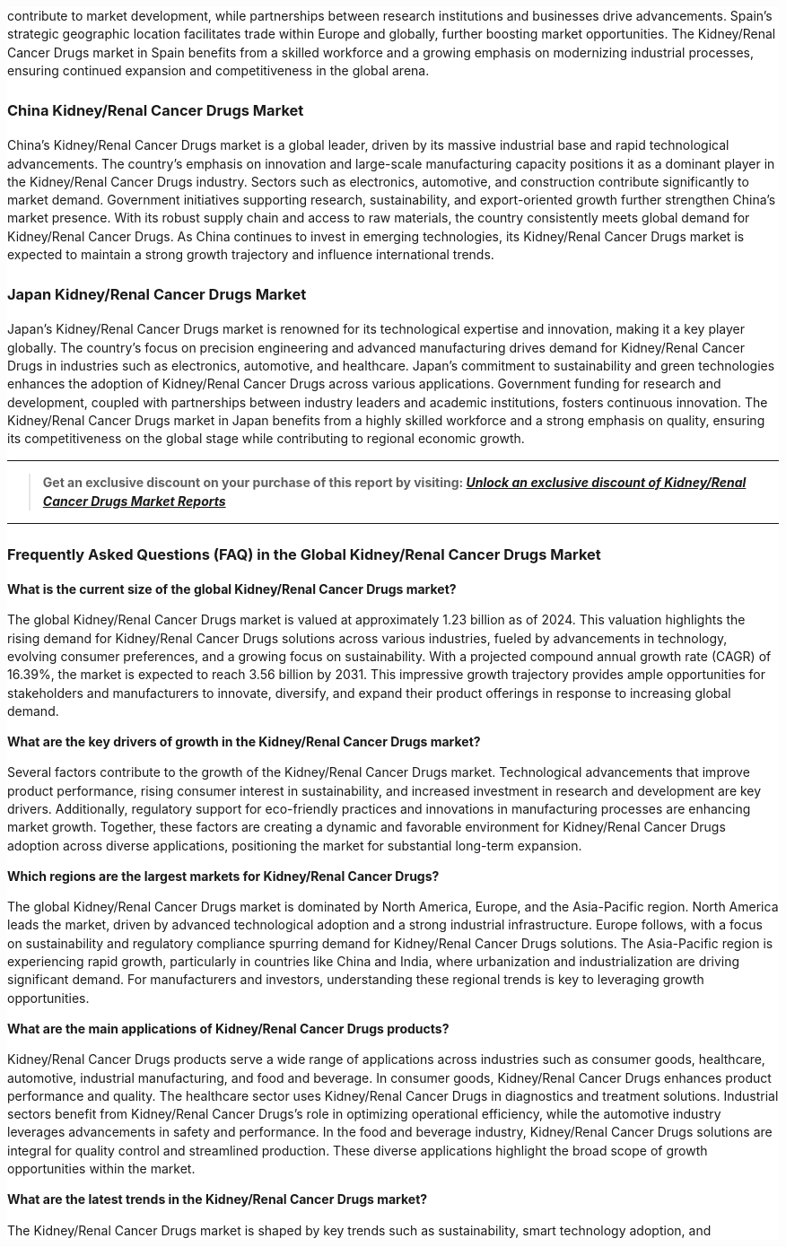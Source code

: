 contribute to market development, while partnerships between research institutions and businesses drive advancements. Spain&rsquo;s strategic geographic location facilitates trade within Europe and globally, further boosting market opportunities. The Kidney/Renal Cancer Drugs market in Spain benefits from a skilled workforce and a growing emphasis on modernizing industrial processes, ensuring continued expansion and competitiveness in the global arena.</p><h3>China Kidney/Renal Cancer Drugs Market</h3><p>China&rsquo;s Kidney/Renal Cancer Drugs market is a global leader, driven by its massive industrial base and rapid technological advancements. The country&rsquo;s emphasis on innovation and large-scale manufacturing capacity positions it as a dominant player in the Kidney/Renal Cancer Drugs industry. Sectors such as electronics, automotive, and construction contribute significantly to market demand. Government initiatives supporting research, sustainability, and export-oriented growth further strengthen China&rsquo;s market presence. With its robust supply chain and access to raw materials, the country consistently meets global demand for Kidney/Renal Cancer Drugs. As China continues to invest in emerging technologies, its Kidney/Renal Cancer Drugs market is expected to maintain a strong growth trajectory and influence international trends.</p><h3>Japan Kidney/Renal Cancer Drugs Market</h3><p>Japan&rsquo;s Kidney/Renal Cancer Drugs market is renowned for its technological expertise and innovation, making it a key player globally. The country&rsquo;s focus on precision engineering and advanced manufacturing drives demand for Kidney/Renal Cancer Drugs in industries such as electronics, automotive, and healthcare. Japan&rsquo;s commitment to sustainability and green technologies enhances the adoption of Kidney/Renal Cancer Drugs across various applications. Government funding for research and development, coupled with partnerships between industry leaders and academic institutions, fosters continuous innovation. The Kidney/Renal Cancer Drugs market in Japan benefits from a highly skilled workforce and a strong emphasis on quality, ensuring its competitiveness on the global stage while contributing to regional economic growth.</p><hr /><blockquote><p><strong>Get an exclusive discount on your purchase of this report by visiting: <em><a href="://marketresearchpulse.com/ask-for-discount/146568?utm_source=Github&amp;utm_medium=026">Unlock an exclusive discount of Kidney/Renal Cancer Drugs Market Reports</a></em>&nbsp;</strong></p></blockquote><hr /><h3>Frequently Asked Questions (FAQ) in the Global Kidney/Renal Cancer Drugs Market</h3><p><strong>What is the current size of the global Kidney/Renal Cancer Drugs market?</strong></p><p>The global Kidney/Renal Cancer Drugs market is valued at approximately 1.23 billion as of 2024. This valuation highlights the rising demand for Kidney/Renal Cancer Drugs solutions across various industries, fueled by advancements in technology, evolving consumer preferences, and a growing focus on sustainability. With a projected compound annual growth rate (CAGR) of 16.39%, the market is expected to reach 3.56 billion by 2031. This impressive growth trajectory provides ample opportunities for stakeholders and manufacturers to innovate, diversify, and expand their product offerings in response to increasing global demand.</p><p><strong>What are the key drivers of growth in the Kidney/Renal Cancer Drugs market?</strong></p><p>Several factors contribute to the growth of the Kidney/Renal Cancer Drugs market. Technological advancements that improve product performance, rising consumer interest in sustainability, and increased investment in research and development are key drivers. Additionally, regulatory support for eco-friendly practices and innovations in manufacturing processes are enhancing market growth. Together, these factors are creating a dynamic and favorable environment for Kidney/Renal Cancer Drugs adoption across diverse applications, positioning the market for substantial long-term expansion.</p><p><strong>Which regions are the largest markets for Kidney/Renal Cancer Drugs?</strong></p><p>The global Kidney/Renal Cancer Drugs market is dominated by North America, Europe, and the Asia-Pacific region. North America leads the market, driven by advanced technological adoption and a strong industrial infrastructure. Europe follows, with a focus on sustainability and regulatory compliance spurring demand for Kidney/Renal Cancer Drugs solutions. The Asia-Pacific region is experiencing rapid growth, particularly in countries like China and India, where urbanization and industrialization are driving significant demand. For manufacturers and investors, understanding these regional trends is key to leveraging growth opportunities.</p><p><strong>What are the main applications of Kidney/Renal Cancer Drugs products?</strong></p><p>Kidney/Renal Cancer Drugs products serve a wide range of applications across industries such as consumer goods, healthcare, automotive, industrial manufacturing, and food and beverage. In consumer goods, Kidney/Renal Cancer Drugs enhances product performance and quality. The healthcare sector uses Kidney/Renal Cancer Drugs in diagnostics and treatment solutions. Industrial sectors benefit from Kidney/Renal Cancer Drugs&rsquo;s role in optimizing operational efficiency, while the automotive industry leverages advancements in safety and performance. In the food and beverage industry, Kidney/Renal Cancer Drugs solutions are integral for quality control and streamlined production. These diverse applications highlight the broad scope of growth opportunities within the market.</p><p><strong>What are the latest trends in the Kidney/Renal Cancer Drugs market?</strong></p><p>The Kidney/Renal Cancer Drugs market is shaped by key trends such as sustainability, smart technology adoption, and